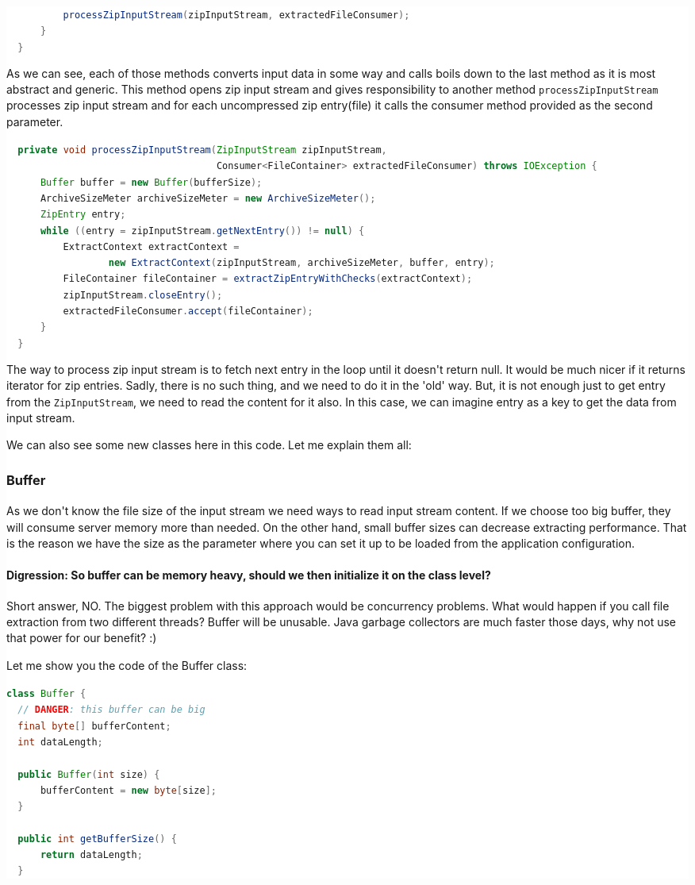 ```java
          processZipInputStream(zipInputStream, extractedFileConsumer);
      }
  }
```

As we can see, each of those methods converts input data in some way and calls boils down to the last method as it is most abstract and generic. This method opens zip input stream and gives responsibility to another method `processZipInputStream` processes zip input stream and for each uncompressed zip entry(file) it calls the consumer method provided as the second parameter. 

```java
  private void processZipInputStream(ZipInputStream zipInputStream,
                                     Consumer<FileContainer> extractedFileConsumer) throws IOException {
      Buffer buffer = new Buffer(bufferSize);
      ArchiveSizeMeter archiveSizeMeter = new ArchiveSizeMeter();
      ZipEntry entry;
      while ((entry = zipInputStream.getNextEntry()) != null) {
          ExtractContext extractContext =
                  new ExtractContext(zipInputStream, archiveSizeMeter, buffer, entry);
          FileContainer fileContainer = extractZipEntryWithChecks(extractContext);
          zipInputStream.closeEntry();
          extractedFileConsumer.accept(fileContainer);
      }
  }
```

The way to process zip input stream is to fetch next entry in the loop until it doesn't return null. It would be much nicer if it returns iterator for zip entries. Sadly, there is no such thing, and we need to do it in the 'old' way. But, it is not enough just to get entry from the `ZipInputStream`, we need to read the content for it also. In this case, we can imagine entry as a key to get the data from input stream.

We can also see some new classes here in this code. Let me explain them all:

### Buffer
As we don't know the file size of the input stream we need ways to read input stream content. If we choose too big buffer, they will consume server memory more than needed. On the other hand, small buffer sizes can decrease extracting performance. That is the reason we have the size as the parameter where you can set it up to be loaded from the application configuration.


#### Digression: So buffer can be memory heavy, should we then initialize it on the class level? 

Short answer, NO. 
The biggest problem with this approach would be concurrency problems. What would happen if you call file extraction from two different threads? Buffer will be unusable.
Java garbage collectors are much faster those days, why not use that power for our benefit? :)


Let me show you the code of the Buffer class:

```java
class Buffer {
  // DANGER: this buffer can be big
  final byte[] bufferContent;
  int dataLength;

  public Buffer(int size) {
      bufferContent = new byte[size];
  }

  public int getBufferSize() {
      return dataLength;
  }

```